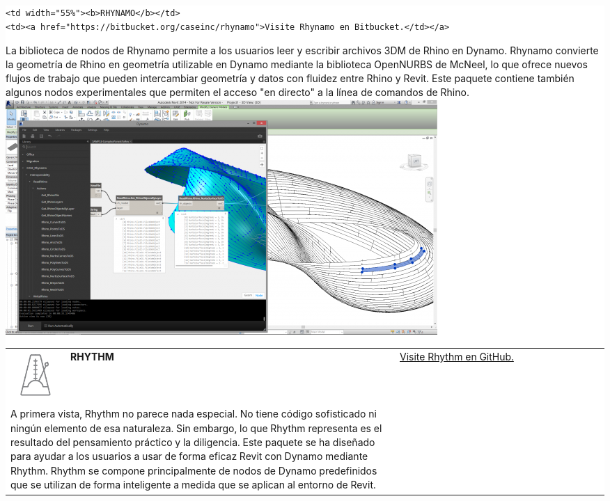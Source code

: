    <td width="55%"><b>RHYNAMO</b></td>
    <td><a href="https://bitbucket.org/caseinc/rhynamo">Visite Rhynamo en Bitbucket.</td></a>
  </tr>
  <tr>
    <td colspan="2">La biblioteca de nodos de Rhynamo permite a los usuarios leer y escribir archivos 3DM de Rhino en Dynamo. Rhynamo convierte la geometría de Rhino en geometría utilizable en Dynamo mediante la biblioteca OpenNURBS de McNeel, lo que ofrece nuevos flujos de trabajo que pueden intercambiar geometría y datos con fluidez entre Rhino y Revit. Este paquete contiene también algunos nodos experimentales que permiten el acceso "en directo" a la línea de comandos de Rhino. </td>
    <td><img src="images/A-4/Rhynamo_S.png"></img></td>
  </tr>
</table>

<table>
  <tr>
    <td width="10%"><img src="images/A-4/Rhythm_L.png"></img></td>
    <td width="55%"><b>RHYTHM</b></td>
    <td><a href="https://github.com/sixtysecondrevit/RhythmForDynamo">Visite Rhythm en GitHub.</td></a>
  </tr>
  <tr>
    <td colspan="2"> A primera vista, Rhythm no parece nada especial. No tiene código sofisticado ni ningún elemento de esa naturaleza. Sin embargo, lo que Rhythm representa es el resultado del pensamiento práctico y la diligencia. Este paquete se ha diseñado para ayudar a los usuarios a usar de forma eficaz Revit con Dynamo mediante Rhythm. Rhythm se compone principalmente de nodos de Dynamo predefinidos que se utilizan de forma inteligente a medida que se aplican al entorno de Revit. </td>